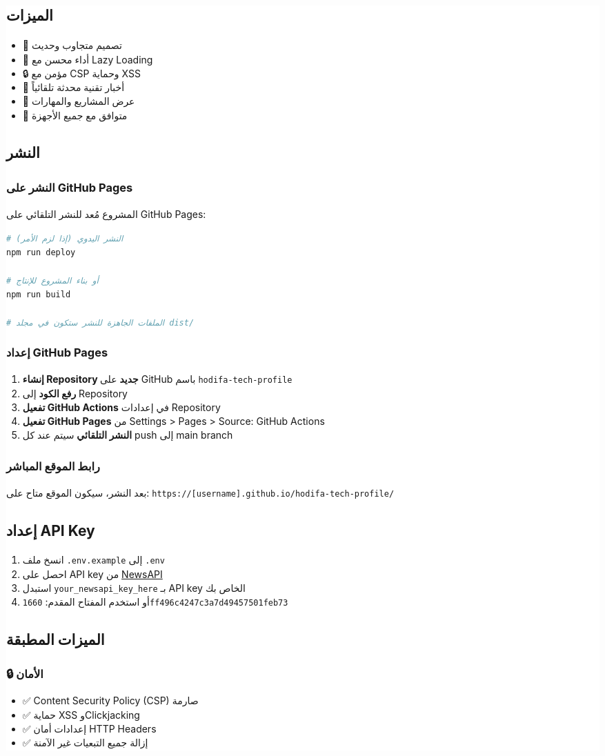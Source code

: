 ## الميزات

- 🎨 تصميم متجاوب وحديث
- 🚀 أداء محسن مع Lazy Loading
- 🔒 مؤمن مع CSP وحماية XSS
- 📰 أخبار تقنية محدثة تلقائياً
- 💼 عرض المشاريع والمهارات
- 📱 متوافق مع جميع الأجهزة

## النشر

### النشر على GitHub Pages

المشروع مُعد للنشر التلقائي على GitHub Pages:

```sh
# النشر اليدوي (إذا لزم الأمر)
npm run deploy

# أو بناء المشروع للإنتاج
npm run build

# الملفات الجاهزة للنشر ستكون في مجلد dist/
```

### إعداد GitHub Pages

1. **إنشاء Repository جديد** على GitHub باسم `hodifa-tech-profile`
2. **رفع الكود** إلى Repository
3. **تفعيل GitHub Actions** في إعدادات Repository
4. **تفعيل GitHub Pages** من Settings > Pages > Source: GitHub Actions
5. **النشر التلقائي** سيتم عند كل push إلى main branch

### رابط الموقع المباشر
بعد النشر، سيكون الموقع متاح على:
`https://[username].github.io/hodifa-tech-profile/`

## إعداد API Key

1. انسخ ملف `.env.example` إلى `.env`
2. احصل على API key من [NewsAPI](https://newsapi.org/)
3. استبدل `your_newsapi_key_here` بـ API key الخاص بك
4. أو استخدم المفتاح المقدم: `1660ff496c4247c3a7d49457501feb73`

## الميزات المطبقة

### 🔒 الأمان
- ✅ Content Security Policy (CSP) صارمة
- ✅ حماية XSS وClickjacking
- ✅ إعدادات أمان HTTP Headers
- ✅ إزالة جميع التبعيات غير الآمنة

